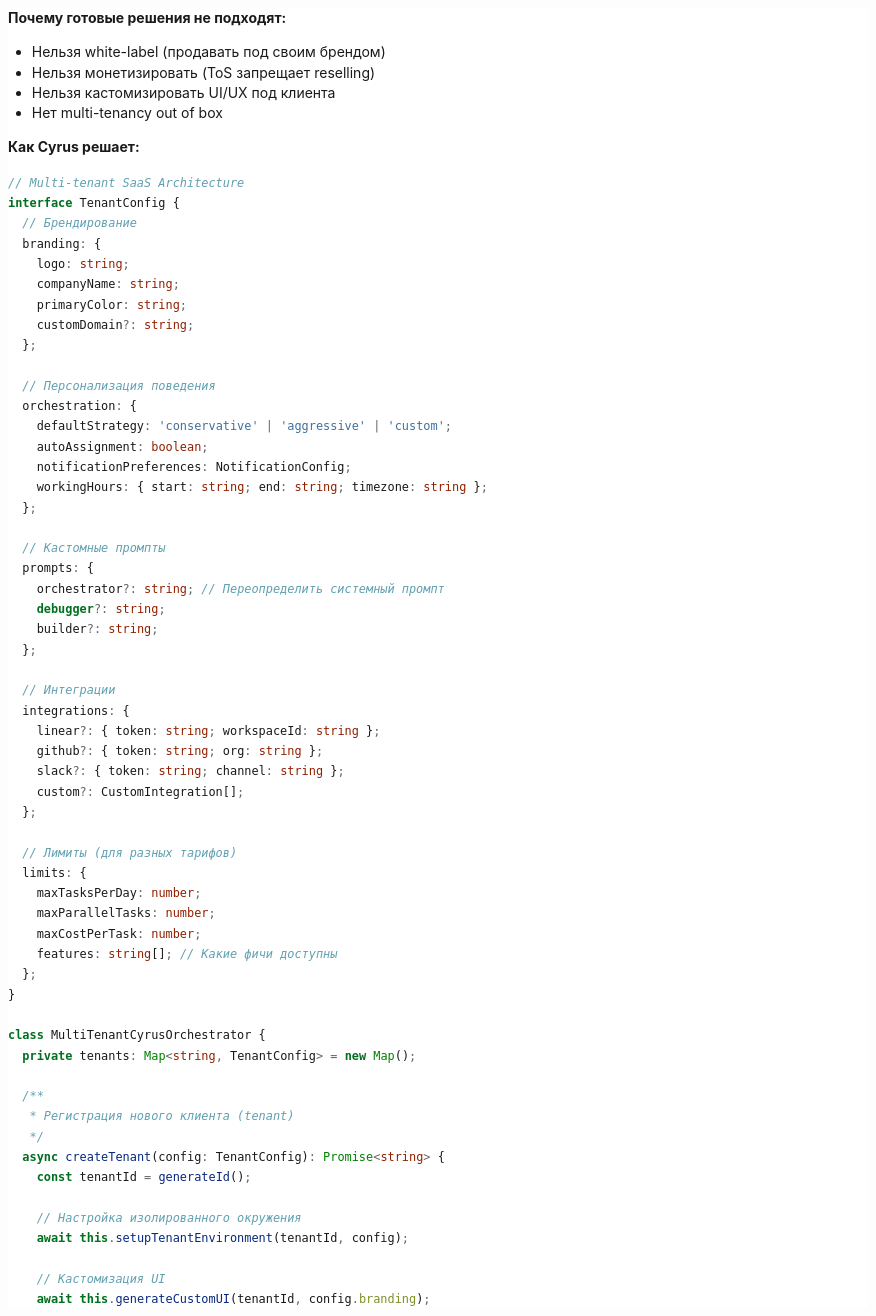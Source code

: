**Почему готовые решения не подходят:**
- Нельзя white-label (продавать под своим брендом)
- Нельзя монетизировать (ToS запрещает reselling)
- Нельзя кастомизировать UI/UX под клиента
- Нет multi-tenancy out of box

**Как Cyrus решает:**

```typescript
// Multi-tenant SaaS Architecture
interface TenantConfig {
  // Брендирование
  branding: {
    logo: string;
    companyName: string;
    primaryColor: string;
    customDomain?: string;
  };
  
  // Персонализация поведения
  orchestration: {
    defaultStrategy: 'conservative' | 'aggressive' | 'custom';
    autoAssignment: boolean;
    notificationPreferences: NotificationConfig;
    workingHours: { start: string; end: string; timezone: string };
  };
  
  // Кастомные промпты
  prompts: {
    orchestrator?: string; // Переопределить системный промпт
    debugger?: string;
    builder?: string;
  };
  
  // Интеграции
  integrations: {
    linear?: { token: string; workspaceId: string };
    github?: { token: string; org: string };
    slack?: { token: string; channel: string };
    custom?: CustomIntegration[];
  };
  
  // Лимиты (для разных тарифов)
  limits: {
    maxTasksPerDay: number;
    maxParallelTasks: number;
    maxCostPerTask: number;
    features: string[]; // Какие фичи доступны
  };
}

class MultiTenantCyrusOrchestrator {
  private tenants: Map<string, TenantConfig> = new Map();

  /**
   * Регистрация нового клиента (tenant)
   */
  async createTenant(config: TenantConfig): Promise<string> {
    const tenantId = generateId();
    
    // Настройка изолированного окружения
    await this.setupTenantEnvironment(tenantId, config);
    
    // Кастомизация UI
    await this.generateCustomUI(tenantId, config.branding);
```